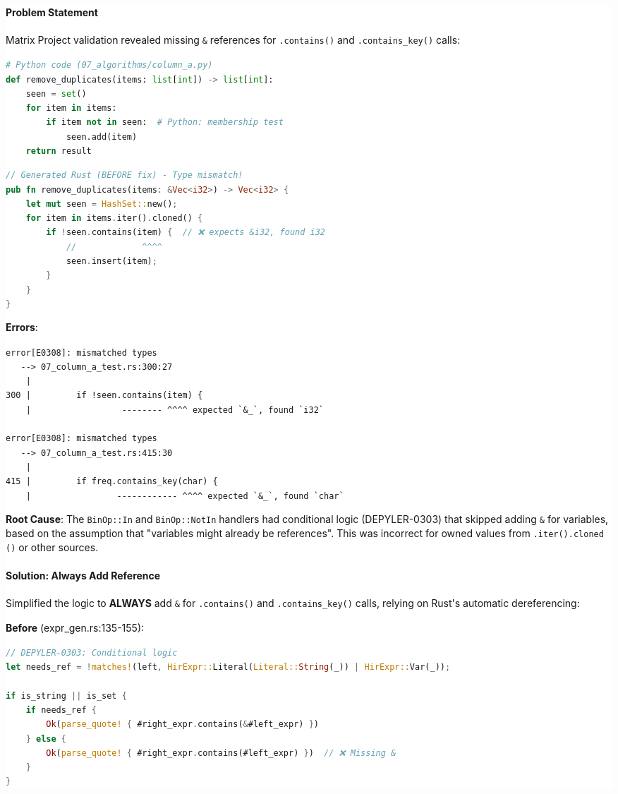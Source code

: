 #### Problem Statement

Matrix Project validation revealed missing `&` references for `.contains()` and `.contains_key()` calls:

```python
# Python code (07_algorithms/column_a.py)
def remove_duplicates(items: list[int]) -> list[int]:
    seen = set()
    for item in items:
        if item not in seen:  # Python: membership test
            seen.add(item)
    return result
```

```rust
// Generated Rust (BEFORE fix) - Type mismatch!
pub fn remove_duplicates(items: &Vec<i32>) -> Vec<i32> {
    let mut seen = HashSet::new();
    for item in items.iter().cloned() {
        if !seen.contains(item) {  // ❌ expects &i32, found i32
            //             ^^^^
            seen.insert(item);
        }
    }
}
```

**Errors**:
```
error[E0308]: mismatched types
   --> 07_column_a_test.rs:300:27
    |
300 |         if !seen.contains(item) {
    |                  -------- ^^^^ expected `&_`, found `i32`

error[E0308]: mismatched types
   --> 07_column_a_test.rs:415:30
    |
415 |         if freq.contains_key(char) {
    |                 ------------ ^^^^ expected `&_`, found `char`
```

**Root Cause**: The `BinOp::In` and `BinOp::NotIn` handlers had conditional logic (DEPYLER-0303) that skipped adding `&` for variables, based on the assumption that "variables might already be references". This was incorrect for owned values from `.iter().cloned()` or other sources.

#### Solution: Always Add Reference

Simplified the logic to **ALWAYS** add `&` for `.contains()` and `.contains_key()` calls, relying on Rust's automatic dereferencing:

**Before** (expr_gen.rs:135-155):
```rust
// DEPYLER-0303: Conditional logic
let needs_ref = !matches!(left, HirExpr::Literal(Literal::String(_)) | HirExpr::Var(_));

if is_string || is_set {
    if needs_ref {
        Ok(parse_quote! { #right_expr.contains(&#left_expr) })
    } else {
        Ok(parse_quote! { #right_expr.contains(#left_expr) })  // ❌ Missing &
    }
}
```
